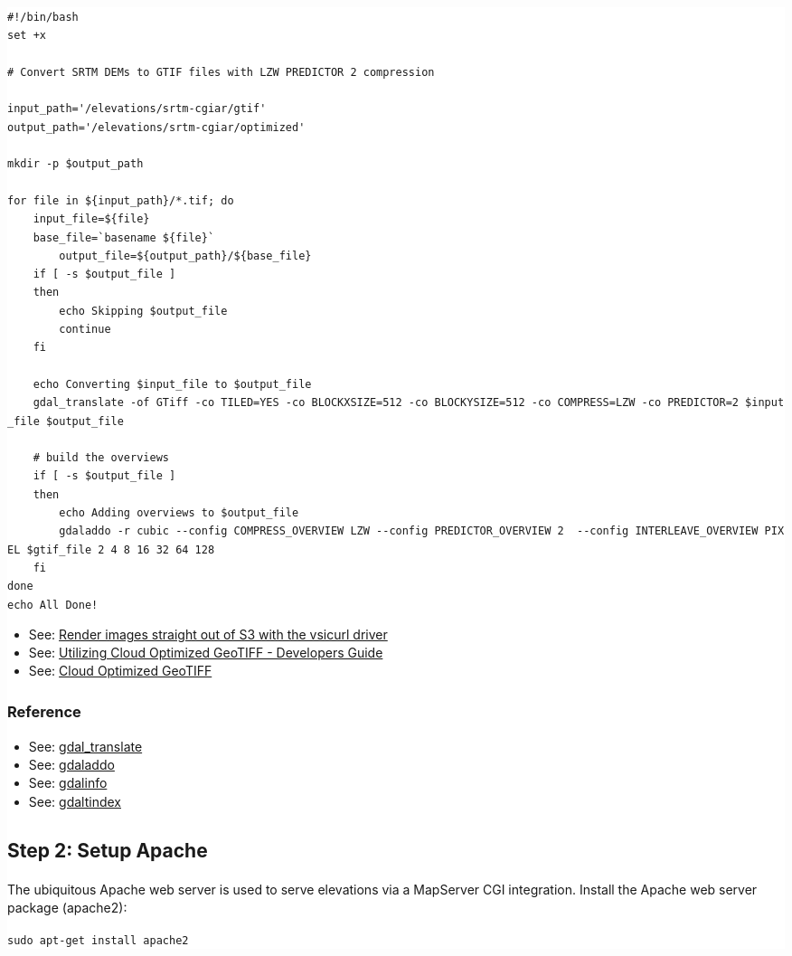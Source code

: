```shell
#!/bin/bash
set +x

# Convert SRTM DEMs to GTIF files with LZW PREDICTOR 2 compression

input_path='/elevations/srtm-cgiar/gtif'
output_path='/elevations/srtm-cgiar/optimized'

mkdir -p $output_path

for file in ${input_path}/*.tif; do
	input_file=${file}
	base_file=`basename ${file}`
        output_file=${output_path}/${base_file}
	if [ -s $output_file ]
	then
		echo Skipping $output_file
		continue
	fi

	echo Converting $input_file to $output_file
	gdal_translate -of GTiff -co TILED=YES -co BLOCKXSIZE=512 -co BLOCKYSIZE=512 -co COMPRESS=LZW -co PREDICTOR=2 $input_file $output_file

	# build the overviews
	if [ -s $output_file ]
	then
		echo Adding overviews to $output_file
		gdaladdo -r cubic --config COMPRESS_OVERVIEW LZW --config PREDICTOR_OVERVIEW 2  --config INTERLEAVE_OVERVIEW PIXEL $gtif_file 2 4 8 16 32 64 128
	fi
done
echo All Done!
```

- See: [Render images straight out of S3 with the vsicurl driver](https://github.com/mapserver/mapserver/wiki/Render-images-straight-out-of-S3-with-the-vsicurl-driver)
- See: [Utilizing Cloud Optimized GeoTIFF - Developers Guide](http://www.cogeo.org/developers-guide.html)
- See: [Cloud Optimized GeoTIFF](https://trac.osgeo.org/gdal/wiki/CloudOptimizedGeoTIFF#HowtogenerateitwithGDAL)

### Reference
- See: [gdal_translate](https://www.gdal.org/gdal_translate.html)
- See: [gdaladdo](https://www.gdal.org/gdaladdo.html)
- See: [gdalinfo](https://www.gdal.org/gdalinfo.html)
- See: [gdaltindex](https://www.gdal.org/gdaltindex.html)

## Step 2: Setup Apache
The ubiquitous Apache web server is used to serve elevations via a MapServer CGI integration.
Install the Apache web server package (apache2):
```shell
sudo apt-get install apache2
```
